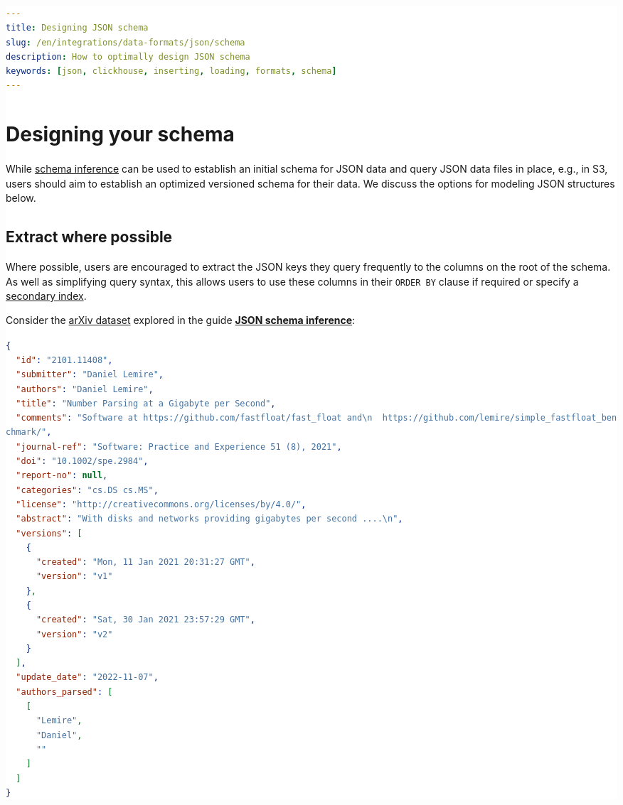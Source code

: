 ```yaml
---
title: Designing JSON schema
slug: /en/integrations/data-formats/json/schema
description: How to optimally design JSON schema
keywords: [json, clickhouse, inserting, loading, formats, schema]
---
```


# Designing your schema

While [schema inference](/docs/en/integrations/data-formats/json/inference) can be used to establish an initial schema for JSON data and query JSON data files in place, e.g., in S3, users should aim to establish an optimized versioned schema for their data. We discuss the options for modeling JSON structures below.

## Extract where possible

Where possible, users are encouraged to extract the JSON keys they query frequently to the columns on the root of the schema. As well as simplifying query syntax, this allows users to use these columns in their `ORDER BY` clause if required or specify a [secondary index](/docs/en/optimize/skipping-indexes).

Consider the [arXiv dataset](https://www.kaggle.com/datasets/Cornell-University/arxiv?resource=download) explored in the guide [**JSON schema inference**](/docs/en/integrations/data-formats/json/inference):

```json
{
  "id": "2101.11408",
  "submitter": "Daniel Lemire",
  "authors": "Daniel Lemire",
  "title": "Number Parsing at a Gigabyte per Second",
  "comments": "Software at https://github.com/fastfloat/fast_float and\n  https://github.com/lemire/simple_fastfloat_benchmark/",
  "journal-ref": "Software: Practice and Experience 51 (8), 2021",
  "doi": "10.1002/spe.2984",
  "report-no": null,
  "categories": "cs.DS cs.MS",
  "license": "http://creativecommons.org/licenses/by/4.0/",
  "abstract": "With disks and networks providing gigabytes per second ....\n",
  "versions": [
    {
      "created": "Mon, 11 Jan 2021 20:31:27 GMT",
      "version": "v1"
    },
    {
      "created": "Sat, 30 Jan 2021 23:57:29 GMT",
      "version": "v2"
    }
  ],
  "update_date": "2022-11-07",
  "authors_parsed": [
    [
      "Lemire",
      "Daniel",
      ""
    ]
  ]
}
```
